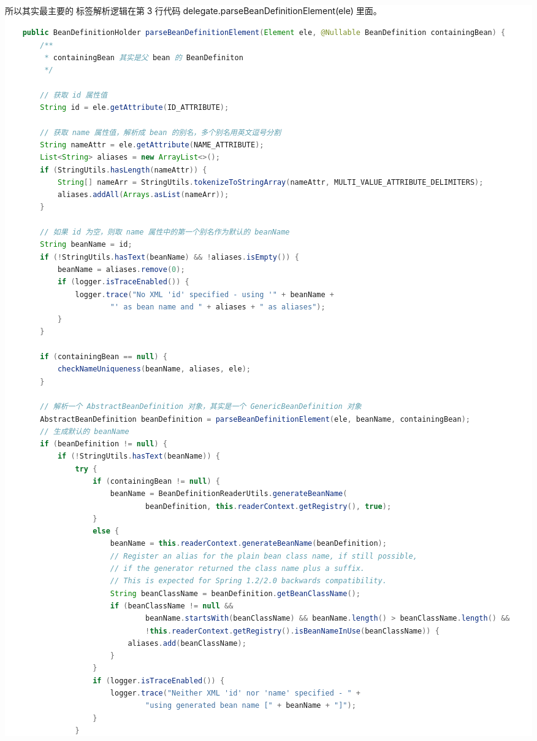 所以其实最主要的 <bean> 标签解析逻辑在第 3 行代码 delegate.parseBeanDefinitionElement(ele) 里面。

```java
    public BeanDefinitionHolder parseBeanDefinitionElement(Element ele, @Nullable BeanDefinition containingBean) {
        /**
         * containingBean 其实是父 bean 的 BeanDefiniton
         */
        
        // 获取 id 属性值
        String id = ele.getAttribute(ID_ATTRIBUTE);

        // 获取 name 属性值，解析成 bean 的别名，多个别名用英文逗号分割
        String nameAttr = ele.getAttribute(NAME_ATTRIBUTE);
        List<String> aliases = new ArrayList<>();
        if (StringUtils.hasLength(nameAttr)) {
            String[] nameArr = StringUtils.tokenizeToStringArray(nameAttr, MULTI_VALUE_ATTRIBUTE_DELIMITERS);
            aliases.addAll(Arrays.asList(nameArr));
        }

        // 如果 id 为空，则取 name 属性中的第一个别名作为默认的 beanName
        String beanName = id;
        if (!StringUtils.hasText(beanName) && !aliases.isEmpty()) {
            beanName = aliases.remove(0);
            if (logger.isTraceEnabled()) {
                logger.trace("No XML 'id' specified - using '" + beanName +
                        "' as bean name and " + aliases + " as aliases");
            }
        }
        
        if (containingBean == null) {
            checkNameUniqueness(beanName, aliases, ele);
        }

        // 解析一个 AbstractBeanDefinition 对象，其实是一个 GenericBeanDefinition 对象
        AbstractBeanDefinition beanDefinition = parseBeanDefinitionElement(ele, beanName, containingBean);
        // 生成默认的 beanName
        if (beanDefinition != null) {
            if (!StringUtils.hasText(beanName)) {
                try {
                    if (containingBean != null) {
                        beanName = BeanDefinitionReaderUtils.generateBeanName(
                                beanDefinition, this.readerContext.getRegistry(), true);
                    }
                    else {
                        beanName = this.readerContext.generateBeanName(beanDefinition);
                        // Register an alias for the plain bean class name, if still possible,
                        // if the generator returned the class name plus a suffix.
                        // This is expected for Spring 1.2/2.0 backwards compatibility.
                        String beanClassName = beanDefinition.getBeanClassName();
                        if (beanClassName != null &&
                                beanName.startsWith(beanClassName) && beanName.length() > beanClassName.length() &&
                                !this.readerContext.getRegistry().isBeanNameInUse(beanClassName)) {
                            aliases.add(beanClassName);
                        }
                    }
                    if (logger.isTraceEnabled()) {
                        logger.trace("Neither XML 'id' nor 'name' specified - " +
                                "using generated bean name [" + beanName + "]");
                    }
                }
```
